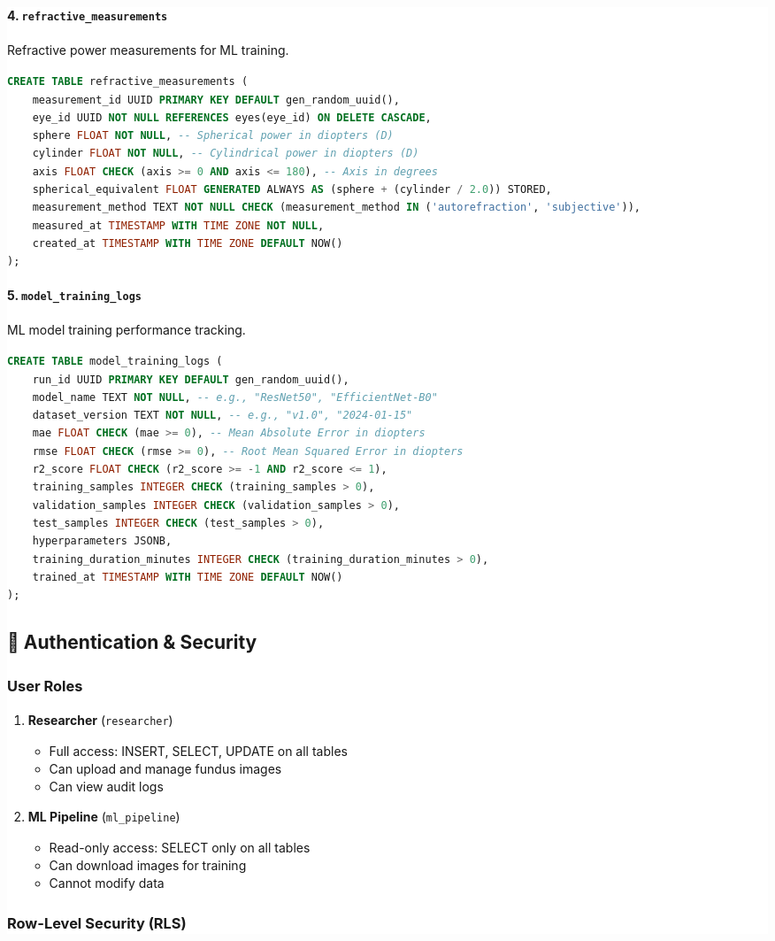 #### 4. `refractive_measurements`
Refractive power measurements for ML training.

```sql
CREATE TABLE refractive_measurements (
    measurement_id UUID PRIMARY KEY DEFAULT gen_random_uuid(),
    eye_id UUID NOT NULL REFERENCES eyes(eye_id) ON DELETE CASCADE,
    sphere FLOAT NOT NULL, -- Spherical power in diopters (D)
    cylinder FLOAT NOT NULL, -- Cylindrical power in diopters (D)
    axis FLOAT CHECK (axis >= 0 AND axis <= 180), -- Axis in degrees
    spherical_equivalent FLOAT GENERATED ALWAYS AS (sphere + (cylinder / 2.0)) STORED,
    measurement_method TEXT NOT NULL CHECK (measurement_method IN ('autorefraction', 'subjective')),
    measured_at TIMESTAMP WITH TIME ZONE NOT NULL,
    created_at TIMESTAMP WITH TIME ZONE DEFAULT NOW()
);
```

#### 5. `model_training_logs`
ML model training performance tracking.

```sql
CREATE TABLE model_training_logs (
    run_id UUID PRIMARY KEY DEFAULT gen_random_uuid(),
    model_name TEXT NOT NULL, -- e.g., "ResNet50", "EfficientNet-B0"
    dataset_version TEXT NOT NULL, -- e.g., "v1.0", "2024-01-15"
    mae FLOAT CHECK (mae >= 0), -- Mean Absolute Error in diopters
    rmse FLOAT CHECK (rmse >= 0), -- Root Mean Squared Error in diopters
    r2_score FLOAT CHECK (r2_score >= -1 AND r2_score <= 1),
    training_samples INTEGER CHECK (training_samples > 0),
    validation_samples INTEGER CHECK (validation_samples > 0),
    test_samples INTEGER CHECK (test_samples > 0),
    hyperparameters JSONB,
    training_duration_minutes INTEGER CHECK (training_duration_minutes > 0),
    trained_at TIMESTAMP WITH TIME ZONE DEFAULT NOW()
);
```

## 🔐 Authentication & Security

### User Roles

1. **Researcher** (`researcher`)
   - Full access: INSERT, SELECT, UPDATE on all tables
   - Can upload and manage fundus images
   - Can view audit logs

2. **ML Pipeline** (`ml_pipeline`)
   - Read-only access: SELECT only on all tables
   - Can download images for training
   - Cannot modify data

### Row-Level Security (RLS)
